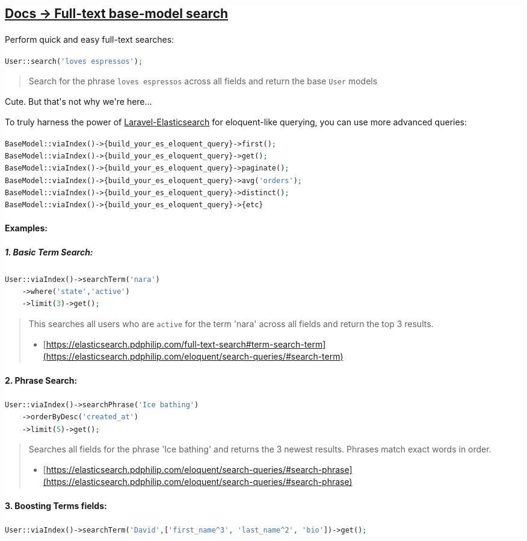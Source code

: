 ## [Docs → Full-text base-model search](https://elasticsearch.pdphilip.com/elasticlens/full-text-search)

Perform quick and easy full-text searches:

```php
User::search('loves espressos');
```

> Search for the phrase `loves espressos` across all fields and return the base `User` models

Cute. But that's not why we're here...

To truly harness the power of [Laravel-Elasticsearch](https://github.com/pdphilip/laravel-elasticsearch) for eloquent-like querying, you can use more advanced queries:

```php
BaseModel::viaIndex()->{build_your_es_eloquent_query}->first();
BaseModel::viaIndex()->{build_your_es_eloquent_query}->get();
BaseModel::viaIndex()->{build_your_es_eloquent_query}->paginate();
BaseModel::viaIndex()->{build_your_es_eloquent_query}->avg('orders');
BaseModel::viaIndex()->{build_your_es_eloquent_query}->distinct();
BaseModel::viaIndex()->{build_your_es_eloquent_query}->{etc}
```

#### Examples:

##### 1. Basic Term Search:

```php
User::viaIndex()->searchTerm('nara')
    ->where('state','active')
    ->limit(3)->get();
```

> This searches all users who are `active` for the term 'nara' across all fields and return the top 3 results.
> - [https://elasticsearch.pdphilip.com/full-text-search#term-search-term](https://elasticsearch.pdphilip.com/eloquent/search-queries/#search-term)

#### 2. Phrase Search:

```php
User::viaIndex()->searchPhrase('Ice bathing')
    ->orderByDesc('created_at')
    ->limit(5)->get();
```

> Searches all fields for the phrase 'Ice bathing' and returns the 3 newest results. Phrases match exact words in order.
> - [https://elasticsearch.pdphilip.com/eloquent/search-queries/#search-phrase](https://elasticsearch.pdphilip.com/eloquent/search-queries/#search-phrase)

#### 3. Boosting Terms fields:

```php
User::viaIndex()->searchTerm('David',['first_name^3', 'last_name^2', 'bio'])->get();
```
